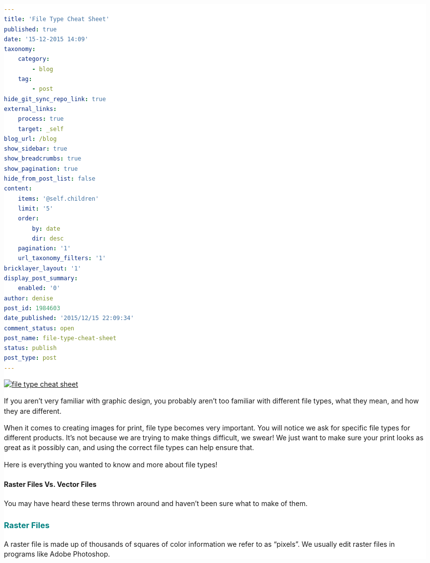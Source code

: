 ```yaml
---
title: 'File Type Cheat Sheet'
published: true
date: '15-12-2015 14:09'
taxonomy:
    category:
        - blog
    tag:
        - post
hide_git_sync_repo_link: true
external_links:
    process: true
    target: _self
blog_url: /blog
show_sidebar: true
show_breadcrumbs: true
show_pagination: true
hide_from_post_list: false
content:
    items: '@self.children'
    limit: '5'
    order:
        by: date
        dir: desc
    pagination: '1'
    url_taxonomy_filters: '1'
bricklayer_layout: '1'
display_post_summary:
    enabled: '0'
author: denise
post_id: 1984603
date_published: '2015/12/15 22:09:34'
comment_status: open
post_name: file-type-cheat-sheet
status: publish
post_type: post
---
```


[![file type cheat sheet](https://printaura.com/wp-content/uploads/2015/12/file-types-banner-1024x174.png)](https://printaura.com/wp-content/uploads/2015/12/file-types-banner-1024x174.png)

If you aren’t very familiar with graphic design, you probably aren’t too familiar with different file types, what they mean, and how they are different.

When it comes to creating images for print, file type becomes very important. You will notice we ask for specific file types for different products. It’s not because we are trying to make things difficult, we swear! We just want to make sure your print looks as great as it possibly can, and using the correct file types can help ensure that.

Here is everything you wanted to know and more about file types!
<h4>Raster Files Vs. Vector Files</h4>
You may have heard these terms thrown around and haven’t been sure what to make of them.
<h3><span style="color: #008080;">Raster Files</span></h3>
A raster file is made up of thousands of squares of color information we refer to as “pixels”. We usually edit raster files in programs like Adobe Photoshop.
